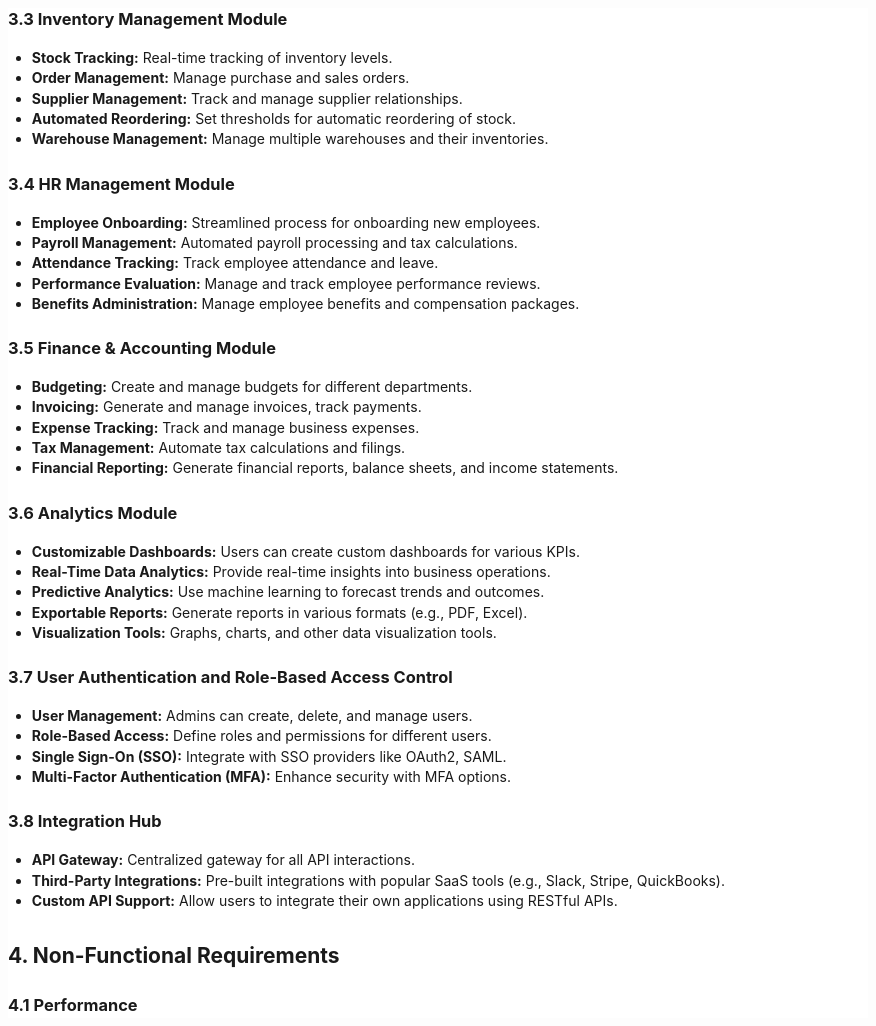 ### **3.3 Inventory Management Module**

- **Stock Tracking:** Real-time tracking of inventory levels.
- **Order Management:** Manage purchase and sales orders.
- **Supplier Management:** Track and manage supplier relationships.
- **Automated Reordering:** Set thresholds for automatic reordering of stock.
- **Warehouse Management:** Manage multiple warehouses and their inventories.

### **3.4 HR Management Module**

- **Employee Onboarding:** Streamlined process for onboarding new employees.
- **Payroll Management:** Automated payroll processing and tax calculations.
- **Attendance Tracking:** Track employee attendance and leave.
- **Performance Evaluation:** Manage and track employee performance reviews.
- **Benefits Administration:** Manage employee benefits and compensation packages.

### **3.5 Finance & Accounting Module**

- **Budgeting:** Create and manage budgets for different departments.
- **Invoicing:** Generate and manage invoices, track payments.
- **Expense Tracking:** Track and manage business expenses.
- **Tax Management:** Automate tax calculations and filings.
- **Financial Reporting:** Generate financial reports, balance sheets, and income statements.

### **3.6 Analytics Module**

- **Customizable Dashboards:** Users can create custom dashboards for various KPIs.
- **Real-Time Data Analytics:** Provide real-time insights into business operations.
- **Predictive Analytics:** Use machine learning to forecast trends and outcomes.
- **Exportable Reports:** Generate reports in various formats (e.g., PDF, Excel).
- **Visualization Tools:** Graphs, charts, and other data visualization tools.

### **3.7 User Authentication and Role-Based Access Control**

- **User Management:** Admins can create, delete, and manage users.
- **Role-Based Access:** Define roles and permissions for different users.
- **Single Sign-On (SSO):** Integrate with SSO providers like OAuth2, SAML.
- **Multi-Factor Authentication (MFA):** Enhance security with MFA options.

### **3.8 Integration Hub**

- **API Gateway:** Centralized gateway for all API interactions.
- **Third-Party Integrations:** Pre-built integrations with popular SaaS tools (e.g., Slack, Stripe, QuickBooks).
- **Custom API Support:** Allow users to integrate their own applications using RESTful APIs.

## **4\. Non-Functional Requirements**

### **4.1 Performance**
